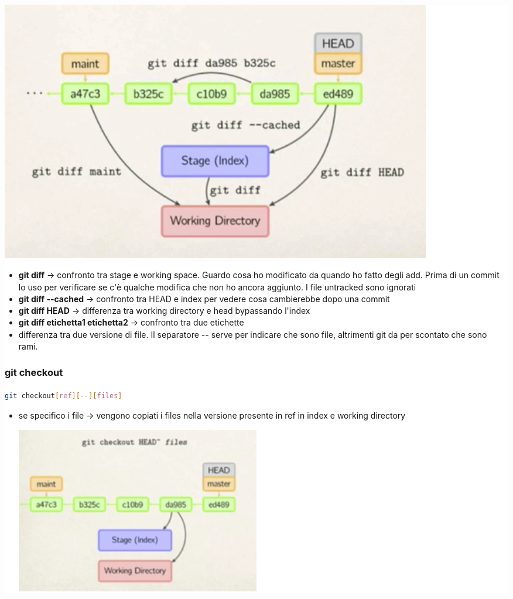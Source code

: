 ![image-20200330133148451](./image-20200330133148451.png)

- **git diff** &rarr; confronto tra stage e working space. Guardo cosa ho modificato da quando ho fatto degli add. Prima di un commit lo uso per verificare se c'è qualche modifica che non ho ancora aggiunto. I file untracked sono ignorati
- **git diff --cached** &rarr; confronto tra HEAD e index per vedere cosa cambierebbe dopo una commit
- **git diff HEAD** &rarr;  differenza tra working directory e head bypassando l'index
- **git diff etichetta1 etichetta2** &rarr; confronto tra due etichette
- differenza tra due versione di file. Il separatore -- serve per indicare che sono file, altrimenti git da per scontato che sono rami.

### git checkout

```bash
git checkout[ref][--][files]
```

- se specifico i file &rarr; vengono copiati i files nella versione presente in ref in index e working directory

  ![image-20200330134815572](./image-20200330134815572.png)
